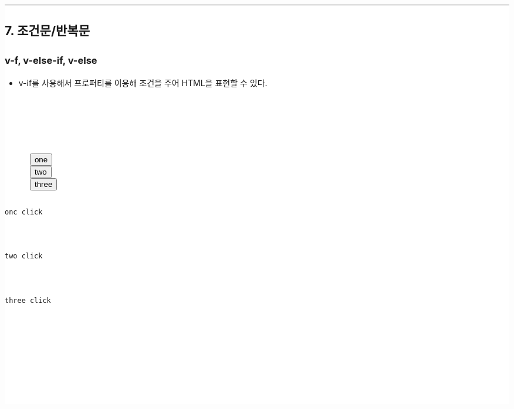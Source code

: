 --------------------------------------------------------------------------------------------------

## 7. 조건문/반복문

### v-f, v-else-if, v-else

- v-if를 사용해서 프로퍼티를 이용해 조건을 주어 HTML을 표현할 수 있다.

<pre>
<code class="codes">
  <body>
    <div id="app">
      <!--버튼 클릭시 클릭한 text출력과 클릭한 버튼 비활성-->
      <button v-bind:disabled="one" v-on:click="oneCheck">one</button>
      <button v-bind:disabled="two" v-on:click="twoCheck">two</button>
      <button v-bind:disabled="three" v-on:click="threeCheck">three</button>
      <p v-if="one">onc click</p>
      <p v-else-if="two">two click</p>
      <p v-else>three click</p>
    </div>

    <script>
      new Vue({
        el: '#app',
        data: {
          one: false,
          two: false,
          three: true,
        },
        methods: {
          oneCheck() {
            this.one = true;
            this.two = false;
            this.three = false;
          },
          twoCheck() {
            this.one = false;
            this.two = true;
            this.three = false;
          },
          threeCheck() {
            this.one = false;
            this.two = false;
            this.three = true;
          }
        }
      })
    </script>
  </body>
</code>
</pre>
